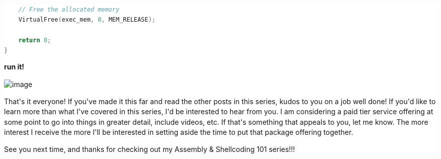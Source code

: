 ```c++
    // Free the allocated memory
    VirtualFree(exec_mem, 0, MEM_RELEASE);

    return 0;
}
```

**run it!**

![image](https://github.com/user-attachments/assets/b9bb2997-23b2-4bad-a0a2-ac8b6da0d8d0)

That's it everyone!  If you've made it this far and read the other posts in this series, kudos to you on a job well done!  If you'd like to learn more than what I've covered in this series, I'd be interested to hear from you.  I am considering a paid tier service offering at some point to go into things in greater detail, include videos, etc.  If that's something that appeals to you, let me know.  The more interest I receive the more I'll be interested in setting aside the time to put that package offering together.  

See you next time, and thanks for checking out my Assembly & Shellcoding 101 series!!!

